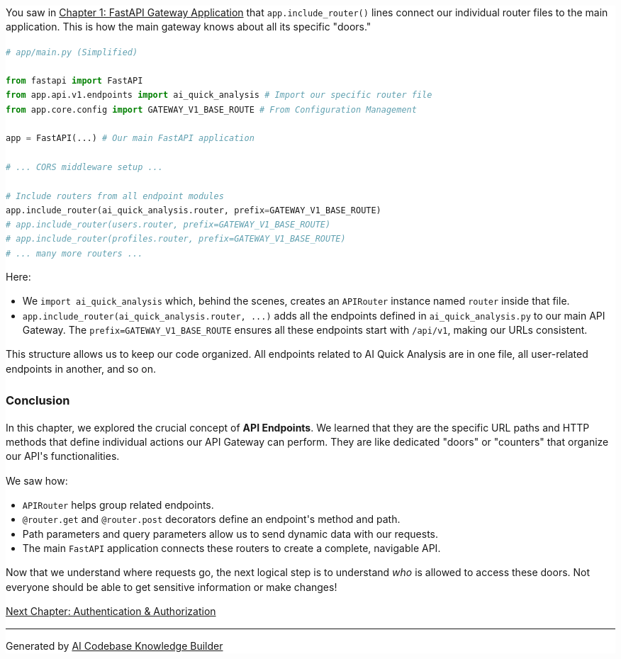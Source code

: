 You saw in [Chapter 1: FastAPI Gateway Application](01_fastapi_gateway_application_.md) that `app.include_router()` lines connect our individual router files to the main application. This is how the main gateway knows about all its specific "doors."

```python
# app/main.py (Simplified)

from fastapi import FastAPI
from app.api.v1.endpoints import ai_quick_analysis # Import our specific router file
from app.core.config import GATEWAY_V1_BASE_ROUTE # From Configuration Management

app = FastAPI(...) # Our main FastAPI application

# ... CORS middleware setup ...

# Include routers from all endpoint modules
app.include_router(ai_quick_analysis.router, prefix=GATEWAY_V1_BASE_ROUTE)
# app.include_router(users.router, prefix=GATEWAY_V1_BASE_ROUTE)
# app.include_router(profiles.router, prefix=GATEWAY_V1_BASE_ROUTE)
# ... many more routers ...

```

Here:
*   We `import ai_quick_analysis` which, behind the scenes, creates an `APIRouter` instance named `router` inside that file.
*   `app.include_router(ai_quick_analysis.router, ...)` adds all the endpoints defined in `ai_quick_analysis.py` to our main API Gateway. The `prefix=GATEWAY_V1_BASE_ROUTE` ensures all these endpoints start with `/api/v1`, making our URLs consistent.

This structure allows us to keep our code organized. All endpoints related to AI Quick Analysis are in one file, all user-related endpoints in another, and so on.

### Conclusion

In this chapter, we explored the crucial concept of **API Endpoints**. We learned that they are the specific URL paths and HTTP methods that define individual actions our API Gateway can perform. They are like dedicated "doors" or "counters" that organize our API's functionalities.

We saw how:
*   `APIRouter` helps group related endpoints.
*   `@router.get` and `@router.post` decorators define an endpoint's method and path.
*   Path parameters and query parameters allow us to send dynamic data with our requests.
*   The main `FastAPI` application connects these routers to create a complete, navigable API.

Now that we understand where requests go, the next logical step is to understand *who* is allowed to access these doors. Not everyone should be able to get sensitive information or make changes!

[Next Chapter: Authentication & Authorization](03_authentication___authorization_.md)

---

Generated by [AI Codebase Knowledge Builder](https://github.com/The-Pocket/Tutorial-Codebase-Knowledge)